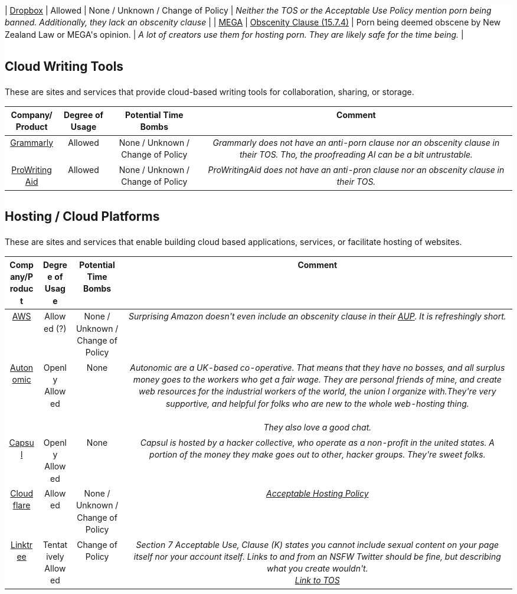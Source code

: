 | [Dropbox](https://www.dropbox.com/?landing=dbv2) |                               Allowed                               |                None / Unknown / Change of Policy                | *Neither the TOS or the Acceptable Use Policy mention porn being banned. Additionally, they lack an obscenity clause* |
|             [MEGA](https://mega.nz/)             | [Obscenity Clause (15.7.4)](https://mega.nz/terms#what_you_cant_do) | Porn being deemed obscene by New Zealand Law or MEGA's opinion. |                *A lot of creators use them for hosting porn. They are likely safe for the time being.*                |

## Cloud Writing Tools
These are sites and services that provide cloud-based writing tools for collaboration, sharing, or storage.


|               Company/Product               | Degree of Usage |       Potential Time Bombs       |                                                                Comment                                                                 |
|:-------------------------------------------:|:---------------:|:---------------------------------:|:--------------------------------------------------------------------------------------------------------------------------------------:|
|   [Grammarly](https://app.grammarly.com/)   |     Allowed     | None / Unknown / Change of Policy | *Grammarly does not have an anti-porn clause nor an obscenity clause in their TOS. Tho, the proofreading AI can be a bit untrustable.* |
| [ProWritingAid](https://prowritingaid.com/) |     Allowed     | None / Unknown / Change of Policy |                        *ProWritingAid does not have an anti-pron clause nor an obscenity clause in their TOS.*                         |


## Hosting / Cloud Platforms
These are sites and services that enable building cloud based applications, services, or facilitate hosting of websites.



|                      Company/Product                      |   Degree of Usage   |       Potential Time Bombs        |                                                                                                                                                                                                     Comment                                                                                                                                                                                                      |
|:---------------------------------------------------------:|:-------------------:|:---------------------------------:|:----------------------------------------------------------------------------------------------------------------------------------------------------------------------------------------------------------------------------------------------------------------------------------------------------------------------------------------------------------------------------------------------------------------:|
|              [AWS](https://aws.amazon.com/)               |     Allowed (?)     | None / Unknown / Change of Policy |                                                                                                                                       *Surprising Amazon doesn't even include an obscenity clause in their [AUP](https://aws.amazon.com/aup/). It is refreshingly short.*                                                                                                                                        |
|           [Autonomic](https://autonomic.zone/)            |   Openly Allowed    |               None                | *Autonomic are a UK-based co-operative. That means that they have no bosses, and all surplus money goes to the workers who get a fair wage. They are personal friends of mine, and create web resources for the industrial workers of the world, the union I organize with.They're very supportive, and helpful for folks who are new to the whole web-hosting thing.* <br/> <br/> *They also love a good chat.* |
|               [Capsul](https://capsul.org/)               |   Openly Allowed    |               None                |                                                                                                               *Capsul is hosted by a hacker collective, who operate as a non-profit in the united states. A portion of the money they make goes out to other, hacker groups. They're sweet folks.*                                                                                                               |
|         [Cloudflare](https://www.cloudflare.com/)         |       Allowed       | None / Unknown / Change of Policy |                                                                                                                                                               *[Acceptable Hosting Policy](https://www.cloudflare.com/trust-hub/abuse-approach/)*                                                                                                                                                                |
|              [Linktree](https://linktr.ee/)               | Tentatively Allowed |         Change of Policy          |                                                                      *Section 7 Acceptable Use, Clause (K) states you cannot include sexual content on your page itself nor your account itself. Links to and from an NSFW Twitter should be fine, but describing what you create wouldn't.<br>[Link to TOS]( https://linktr.ee/s/terms/)*                                                                       |